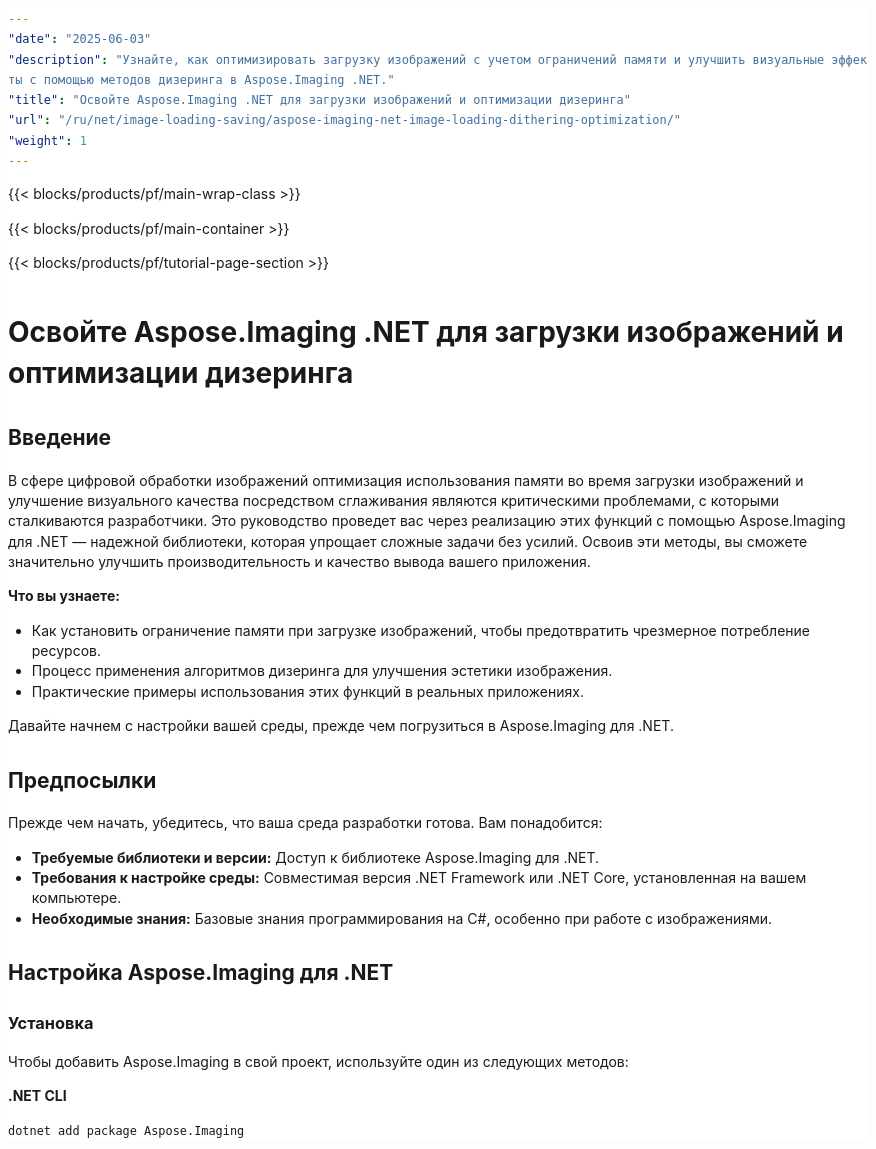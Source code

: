 ```yaml
---
"date": "2025-06-03"
"description": "Узнайте, как оптимизировать загрузку изображений с учетом ограничений памяти и улучшить визуальные эффекты с помощью методов дизеринга в Aspose.Imaging .NET."
"title": "Освойте Aspose.Imaging .NET для загрузки изображений и оптимизации дизеринга"
"url": "/ru/net/image-loading-saving/aspose-imaging-net-image-loading-dithering-optimization/"
"weight": 1
---
```


{{< blocks/products/pf/main-wrap-class >}}

{{< blocks/products/pf/main-container >}}

{{< blocks/products/pf/tutorial-page-section >}}
# Освойте Aspose.Imaging .NET для загрузки изображений и оптимизации дизеринга

## Введение

В сфере цифровой обработки изображений оптимизация использования памяти во время загрузки изображений и улучшение визуального качества посредством сглаживания являются критическими проблемами, с которыми сталкиваются разработчики. Это руководство проведет вас через реализацию этих функций с помощью Aspose.Imaging для .NET — надежной библиотеки, которая упрощает сложные задачи без усилий. Освоив эти методы, вы сможете значительно улучшить производительность и качество вывода вашего приложения.

**Что вы узнаете:**
- Как установить ограничение памяти при загрузке изображений, чтобы предотвратить чрезмерное потребление ресурсов.
- Процесс применения алгоритмов дизеринга для улучшения эстетики изображения.
- Практические примеры использования этих функций в реальных приложениях.

Давайте начнем с настройки вашей среды, прежде чем погрузиться в Aspose.Imaging для .NET.

## Предпосылки

Прежде чем начать, убедитесь, что ваша среда разработки готова. Вам понадобится:
- **Требуемые библиотеки и версии:** Доступ к библиотеке Aspose.Imaging для .NET.
- **Требования к настройке среды:** Совместимая версия .NET Framework или .NET Core, установленная на вашем компьютере.
- **Необходимые знания:** Базовые знания программирования на C#, особенно при работе с изображениями.

## Настройка Aspose.Imaging для .NET

### Установка

Чтобы добавить Aspose.Imaging в свой проект, используйте один из следующих методов:

**.NET CLI**
```bash
dotnet add package Aspose.Imaging
```
